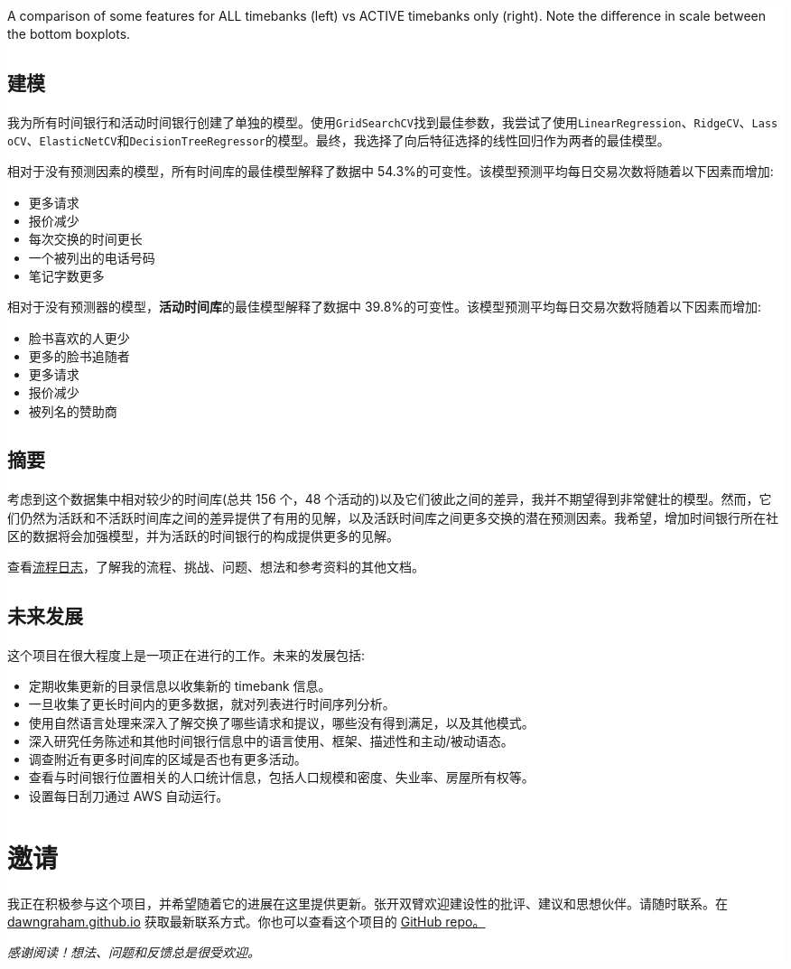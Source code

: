 
A comparison of some features for ALL timebanks (left) vs ACTIVE timebanks only (right). Note the difference in scale between the bottom boxplots.

## 建模

我为所有时间银行和活动时间银行创建了单独的模型。使用`GridSearchCV`找到最佳参数，我尝试了使用`LinearRegression`、`RidgeCV`、`LassoCV`、`ElasticNetCV`和`DecisionTreeRegressor`的模型。最终，我选择了向后特征选择的线性回归作为两者的最佳模型。

相对于没有预测因素的模型，所有时间库的最佳模型解释了数据中 54.3%的可变性。该模型预测平均每日交易次数将随着以下因素而增加:

*   更多请求
*   报价减少
*   每次交换的时间更长
*   一个被列出的电话号码
*   笔记字数更多

相对于没有预测器的模型，**活动时间库**的最佳模型解释了数据中 39.8%的可变性。该模型预测平均每日交易次数将随着以下因素而增加:

*   脸书喜欢的人更少
*   更多的脸书追随者
*   更多请求
*   报价减少
*   被列名的赞助商

## 摘要

考虑到这个数据集中相对较少的时间库(总共 156 个，48 个活动的)以及它们彼此之间的差异，我并不期望得到非常健壮的模型。然而，它们仍然为活跃和不活跃时间库之间的差异提供了有用的见解，以及活跃时间库之间更多交换的潜在预测因素。我希望，增加时间银行所在社区的数据将会加强模型，并为活跃的时间银行的构成提供更多的见解。

查看[流程日志](https://github.com/dawngraham/timebanks/blob/master/process_log.md)，了解我的流程、挑战、问题、想法和参考资料的其他文档。

## 未来发展

这个项目在很大程度上是一项正在进行的工作。未来的发展包括:

*   定期收集更新的目录信息以收集新的 timebank 信息。
*   一旦收集了更长时间内的更多数据，就对列表进行时间序列分析。
*   使用自然语言处理来深入了解交换了哪些请求和提议，哪些没有得到满足，以及其他模式。
*   深入研究任务陈述和其他时间银行信息中的语言使用、框架、描述性和主动/被动语态。
*   调查附近有更多时间库的区域是否也有更多活动。
*   查看与时间银行位置相关的人口统计信息，包括人口规模和密度、失业率、房屋所有权等。
*   设置每日刮刀通过 AWS 自动运行。

# 邀请

我正在积极参与这个项目，并希望随着它的进展在这里提供更新。张开双臂欢迎建设性的批评、建议和思想伙伴。请随时联系。在 [dawngraham.github.io](https://dawngraham.github.io/) 获取最新联系方式。你也可以查看这个项目的 [GitHub repo。](https://github.com/dawngraham/timebanks)

*感谢阅读！想法、问题和反馈总是很受欢迎。*